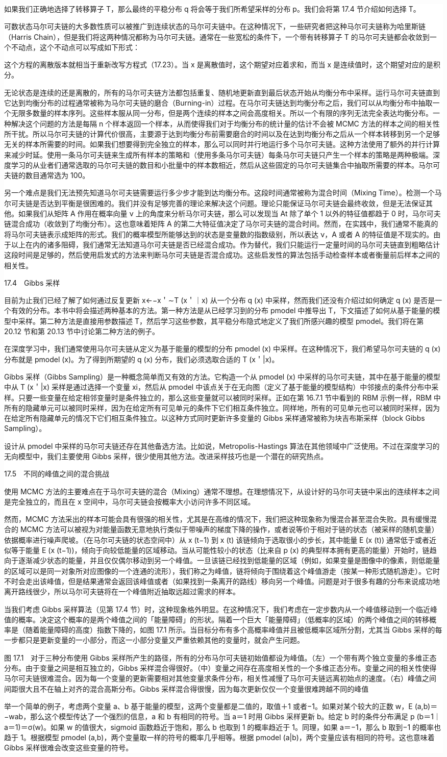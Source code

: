 如果我们正确地选择了转移算子 T，那么最终的平稳分布 q 将会等于我们所希望采样的分布 p。我们会将第 17.4 节介绍如何选择 T。

可数状态马尔可夫链的大多数性质可以被推广到连续状态的马尔可夫链中。在这种情况下，一些研究者把这种马尔可夫链称为哈里斯链（Harris Chain），但是我们将这两种情况都称为马尔可夫链。通常在一些宽松的条件下，一个带有转移算子 T 的马尔可夫链都会收敛到一个不动点，这个不动点可以写成如下形式：

这个方程的离散版本就相当于重新改写方程式（17.23）。当 x 是离散值时，这个期望对应着求和，而当 x 是连续值时，这个期望对应的是积分。

无论状态是连续的还是离散的，所有的马尔可夫链方法都包括重复、随机地更新直到最后状态开始从均衡分布中采样。运行马尔可夫链直到它达到均衡分布的过程通常被称为马尔可夫链的磨合（Burning-in）过程。在马尔可夫链达到均衡分布之后，我们可以从均衡分布中抽取一个无限多数量的样本序列。这些样本服从同一分布，但是两个连续的样本之间会高度相关。所以一个有限的序列无法完全表达均衡分布。一种解决这个问题的方法是每隔 n 个样本返回一个样本，从而使得我们对于均衡分布的统计量的估计不会被 MCMC 方法的样本之间的相关性所干扰。所以马尔可夫链的计算代价很高，主要源于达到均衡分布前需要磨合的时间以及在达到均衡分布之后从一个样本转移到另一个足够无关的样本所需要的时间。如果我们想要得到完全独立的样本，那么可以同时并行地运行多个马尔可夫链。这种方法使用了额外的并行计算来减少时延。使用一条马尔可夫链来生成所有样本的策略和（使用多条马尔可夫链）每条马尔可夫链只产生一个样本的策略是两种极端。深度学习的从业者们通常选取的马尔可夫链的数目和小批量中的样本数相近，然后从这些固定的马尔可夫链集合中抽取所需要的样本。马尔可夫链的数目通常选为 100。

另一个难点是我们无法预先知道马尔可夫链需要运行多少步才能到达均衡分布。这段时间通常被称为混合时间（Mixing Time）。检测一个马尔可夫链是否达到平衡是很困难的。我们并没有足够完善的理论来解决这个问题。理论只能保证马尔可夫链会最终收敛，但是无法保证其他。如果我们从矩阵 A 作用在概率向量 ν 上的角度来分析马尔可夫链，那么可以发现当 At 除了单个 1 以外的特征值都趋于 0 时，马尔可夫链混合成功（收敛到了均衡分布）。这也意味着矩阵 A 的第二大特征值决定了马尔可夫链的混合时间。然而，在实践中，我们通常不能真的将马尔可夫链表示成矩阵的形式。我们的概率模型所能够达到的状态是变量数的指数级别，所以表达 ν，A 或者 A 的特征值是不现实的。由于以上在内的诸多阻碍，我们通常无法知道马尔可夫链是否已经混合成功。作为替代，我们只能运行一定量时间的马尔可夫链直到粗略估计这段时间是足够的，然后使用启发式的方法来判断马尔可夫链是否混合成功。这些启发性的算法包括手动检查样本或者衡量前后样本之间的相关性。

17.4　Gibbs 采样

目前为止我们已经了解了如何通过反复更新 x←−x＇∼T (x＇｜x) 从一个分布 q (x) 中采样，然而我们还没有介绍过如何确定 q (x) 是否是一个有效的分布。本书中将会描述两种基本的方法。第一种方法是从已经学习到的分布 pmodel 中推导出 T，下文描述了如何从基于能量的模型中采样。第二种方法是直接用参数描述 T，然后学习这些参数，其平稳分布隐式地定义了我们所感兴趣的模型 pmodel。我们将在第 20.12 节和第 20.13 节中讨论第二种方法的例子。

在深度学习中，我们通常使用马尔可夫链从定义为基于能量的模型的分布 pmodel (x) 中采样。在这种情况下，我们希望马尔可夫链的 q (x) 分布就是 pmodel (x)。为了得到所期望的 q (x) 分布，我们必须选取合适的 T (x＇|x)。

Gibbs 采样（Gibbs Sampling）是一种概念简单而又有效的方法。它构造一个从 pmodel (x) 中采样的马尔可夫链，其中在基于能量的模型中从 T (x＇|x) 采样是通过选择一个变量 xi，然后从 pmodel 中该点关于在无向图（定义了基于能量的模型结构）中邻接点的条件分布中采样。只要一些变量在给定相邻变量时是条件独立的，那么这些变量就可以被同时采样。正如在第 16.7.1 节中看到的 RBM 示例一样，RBM 中所有的隐藏单元可以被同时采样，因为在给定所有可见单元的条件下它们相互条件独立。同样地，所有的可见单元也可以被同时采样，因为在给定所有隐藏单元的情况下它们相互条件独立。以这种方式同时更新许多变量的 Gibbs 采样通常被称为块吉布斯采样（block Gibbs Sampling）。

设计从 pmodel 中采样的马尔可夫链还存在其他备选方法。比如说，Metropolis-Hastings 算法在其他领域中广泛使用。不过在深度学习的无向模型中，我们主要使用 Gibbs 采样，很少使用其他方法。改进采样技巧也是一个潜在的研究热点。

17.5　不同的峰值之间的混合挑战

使用 MCMC 方法的主要难点在于马尔可夫链的混合（Mixing）通常不理想。在理想情况下，从设计好的马尔可夫链中采出的连续样本之间是完全独立的，而且在 x 空间中，马尔可夫链会按概率大小访问许多不同区域。

然而，MCMC 方法采出的样本可能会具有很强的相关性，尤其是在高维的情况下，我们把这种现象称为慢混合甚至混合失败。具有缓慢混合的 MCMC 方法可以被视为对能量函数无意地执行类似于带噪声的梯度下降的操作，或者说等价于相对于链的状态（被采样的随机变量）依据概率进行噪声爬坡。（在马尔可夫链的状态空间中）从 x (t−1) 到 x (t) 该链倾向于选取很小的步长，其中能量 E (x (t)) 通常低于或者近似等于能量 E (x (t−1))，倾向于向较低能量的区域移动。当从可能性较小的状态（比来自 p (x) 的典型样本拥有更高的能量）开始时，链趋向于逐渐减少状态的能量，并且仅仅偶尔移动到另一个峰值。一旦该链已经找到低能量的区域（例如，如果变量是图像中的像素，则低能量的区域可以是同一对象所对应图像的一个连通的流形），我们称之为峰值，链将倾向于围绕着这个峰值游走（按某一种形式随机游走）。它时不时会走出该峰值，但是结果通常会返回该峰值或者（如果找到一条离开的路线）移向另一个峰值。问题是对于很多有趣的分布来说成功地离开路线很少，所以马尔可夫链将在一个峰值附近抽取远超过需求的样本。

当我们考虑 Gibbs 采样算法（见第 17.4 节）时，这种现象格外明显。在这种情况下，我们考虑在一定步数内从一个峰值移动到一个临近峰值的概率。决定这个概率的是两个峰值之间的「能量障碍」的形状。隔着一个巨大「能量障碍」（低概率的区域）的两个峰值之间的转移概率是（随着能量障碍的高度）指数下降的，如图 17.1 所示。当目标分布有多个高概率峰值并且被低概率区域所分割，尤其当 Gibbs 采样的每一步都只是更新变量的一小部分，而这一小部分变量又严重依赖其他的变量时，就会产生问题。

图 17.1　对于三种分布使用 Gibbs 采样所产生的路径，所有的分布马尔可夫链初始值都设为峰值。（左）一个带有两个独立变量的多维正态分布。由于变量之间是相互独立的，Gibbs 采样混合得很好。（中）变量之间存在高度相关性的一个多维正态分布。变量之间的相关性使得马尔可夫链很难混合。因为每一个变量的更新需要相对其他变量求条件分布，相关性减慢了马尔可夫链远离初始点的速度。（右）峰值之间间距很大且不在轴上对齐的混合高斯分布。Gibbs 采样混合得很慢，因为每次更新仅仅一个变量很难跨越不同的峰值

举一个简单的例子，考虑两个变量 a、b 基于能量的模型，这两个变量都是二值的，取值＋1 或者−1。如果对某个较大的正数 w，E (a,b)＝−wab，那么这个模型传达了一个强烈的信息，a 和 b 有相同的符号。当 a＝1 时用 Gibbs 采样更新 b。给定 b 时的条件分布满足 p (b＝1｜a＝1)＝σ(w)。如果 w 的值很大，sigmoid 函数趋近于饱和，那么 b 也取到 1 的概率趋近于 1。同理，如果 a＝−1，那么 b 取到−1 的概率也趋于 1。根据模型 pmodel (a,b)，两个变量取一样的符号的概率几乎相等。根据 pmodel (a|b)，两个变量应该有相同的符号。这也意味着 Gibbs 采样很难会改变这些变量的符号。
